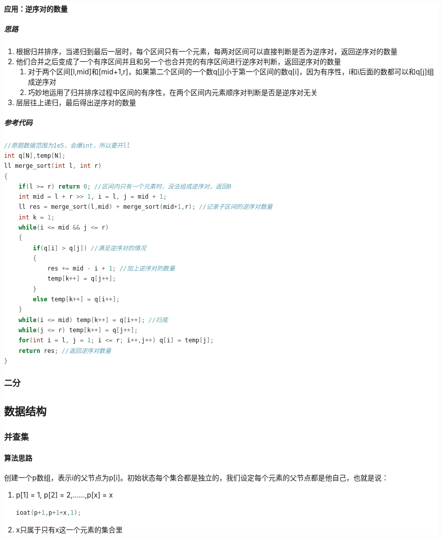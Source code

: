 #### 应用：逆序对的数量

##### 思路

1. 根据归并排序，当递归到最后一层时，每个区间只有一个元素，每两对区间可以直接判断是否为逆序对，返回逆序对的数量
2. 他们合并之后变成了一个有序区间并且和另一个也合并完的有序区间进行逆序对判断，返回逆序对的数量
   1. 对于两个区间[l,mid]和[mid+1,r]，如果第二个区间的一个数q[j]小于第一个区间的数q[i]，因为有序性，i和i后面的数都可以和q[j]组成逆序对
   2. 巧妙地运用了归并排序过程中区间的有序性，在两个区间内元素顺序对判断是否是逆序对无关
3. 层层往上递归，最后得出逆序对的数量

##### 参考代码

```c++
//原题数据范围为1e5，会爆int，所以要开ll
int q[N],temp[N];
ll merge_sort(int l, int r)
{
    if(l >= r) return 0; //区间内只有一个元素时，没法组成逆序对，返回0
    int mid = l + r >> 1, i = l, j = mid + 1;
    ll res = merge_sort(l,mid) + merge_sort(mid+1,r); //记录子区间的逆序对数量
    int k = 1;
    while(i <= mid && j <= r)
    {
        if(q[i] > q[j]) //满足逆序对的情况
        {
            res += mid - i + 1; //加上逆序对的数量
            temp[k++] = q[j++];
        }
        else temp[k++] = q[i++];
    }
    while(i <= mid) temp[k++] = q[i++]; //扫尾
    while(j <= r) temp[k++] = q[j++];
    for(int i = l, j = 1; i <= r; i++,j++) q[i] = temp[j];
    return res; //返回逆序对数量
}
```



###  二分

## 数据结构

### 并查集

#### 算法思路

创建一个p数组，表示i的父节点为p[i]。初始状态每个集合都是独立的，我们设定每个元素的父节点都是他自己，也就是说：

1. p[1] = 1, p[2] = 2,……,p[x] = x
   ```c++
   ioat(p+1,p+1+x,1);
   ```
2. x只属于只有x这一个元素的集合里

